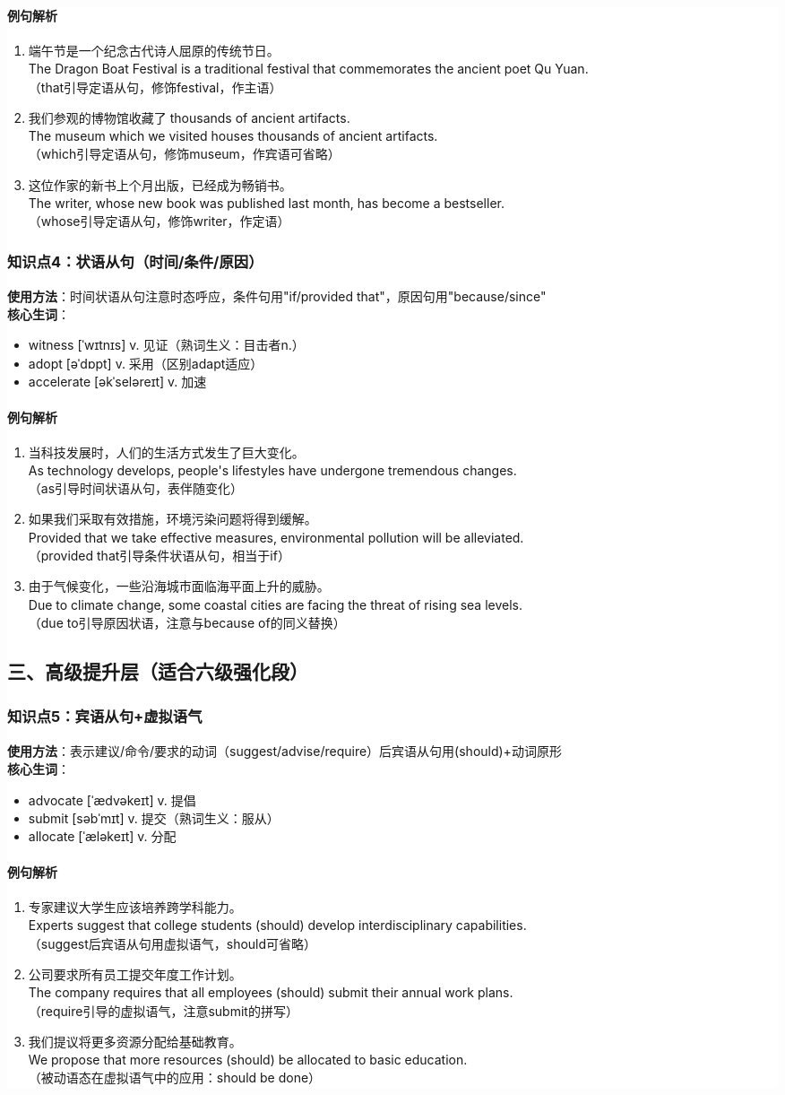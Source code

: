 #### 例句解析
1. 端午节是一个纪念古代诗人屈原的传统节日。  
   The Dragon Boat Festival is a traditional festival that commemorates the ancient poet Qu Yuan.  
   （that引导定语从句，修饰festival，作主语）  

2. 我们参观的博物馆收藏了 thousands of ancient artifacts.  
   The museum which we visited houses thousands of ancient artifacts.  
   （which引导定语从句，修饰museum，作宾语可省略）  

3. 这位作家的新书上个月出版，已经成为畅销书。  
   The writer, whose new book was published last month, has become a bestseller.  
   （whose引导定语从句，修饰writer，作定语）  

### 知识点4：状语从句（时间/条件/原因）  
**使用方法**：时间状语从句注意时态呼应，条件句用"if/provided that"，原因句用"because/since"  
**核心生词**：  
- witness [ˈwɪtnɪs] v. 见证（熟词生义：目击者n.）  
- adopt [əˈdɒpt] v. 采用（区别adapt适应）  
- accelerate [əkˈseləreɪt] v. 加速  

#### 例句解析
1. 当科技发展时，人们的生活方式发生了巨大变化。  
   As technology develops, people's lifestyles have undergone tremendous changes.  
   （as引导时间状语从句，表伴随变化）  

2. 如果我们采取有效措施，环境污染问题将得到缓解。  
   Provided that we take effective measures, environmental pollution will be alleviated.  
   （provided that引导条件状语从句，相当于if）  

3. 由于气候变化，一些沿海城市面临海平面上升的威胁。  
   Due to climate change, some coastal cities are facing the threat of rising sea levels.  
   （due to引导原因状语，注意与because of的同义替换）  


## 三、高级提升层（适合六级强化段）
### 知识点5：宾语从句+虚拟语气  
**使用方法**：表示建议/命令/要求的动词（suggest/advise/require）后宾语从句用(should)+动词原形  
**核心生词**：  
- advocate [ˈædvəkeɪt] v. 提倡  
- submit [səbˈmɪt] v. 提交（熟词生义：服从）  
- allocate [ˈæləkeɪt] v. 分配  

#### 例句解析
1. 专家建议大学生应该培养跨学科能力。  
   Experts suggest that college students (should) develop interdisciplinary capabilities.  
   （suggest后宾语从句用虚拟语气，should可省略）  

2. 公司要求所有员工提交年度工作计划。  
   The company requires that all employees (should) submit their annual work plans.  
   （require引导的虚拟语气，注意submit的拼写）  

3. 我们提议将更多资源分配给基础教育。  
   We propose that more resources (should) be allocated to basic education.  
   （被动语态在虚拟语气中的应用：should be done）  

